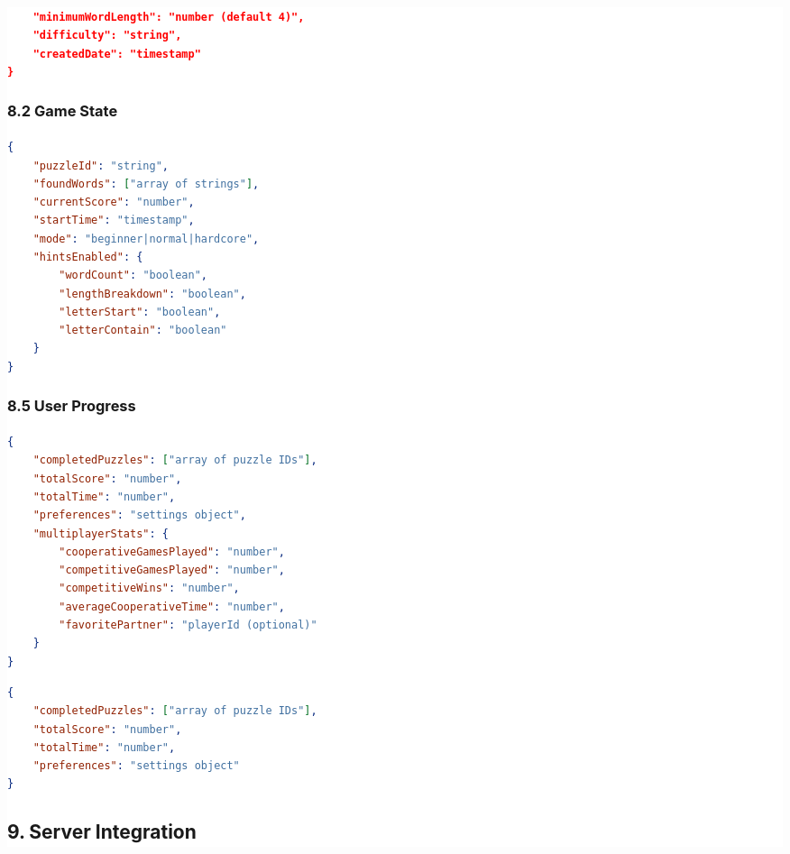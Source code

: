 ```json
	"minimumWordLength": "number (default 4)",
	"difficulty": "string",
	"createdDate": "timestamp"
}
```

### 8.2 Game State

```json
{
	"puzzleId": "string",
	"foundWords": ["array of strings"],
	"currentScore": "number",
	"startTime": "timestamp",
	"mode": "beginner|normal|hardcore",
	"hintsEnabled": {
		"wordCount": "boolean",
		"lengthBreakdown": "boolean",
		"letterStart": "boolean",
		"letterContain": "boolean"
	}
}
```

### 8.5 User Progress

```json
{
	"completedPuzzles": ["array of puzzle IDs"],
	"totalScore": "number",
	"totalTime": "number",
	"preferences": "settings object",
	"multiplayerStats": {
		"cooperativeGamesPlayed": "number",
		"competitiveGamesPlayed": "number",
		"competitiveWins": "number",
		"averageCooperativeTime": "number",
		"favoritePartner": "playerId (optional)"
	}
}
```

```json
{
	"completedPuzzles": ["array of puzzle IDs"],
	"totalScore": "number",
	"totalTime": "number",
	"preferences": "settings object"
}
```

## 9. Server Integration
